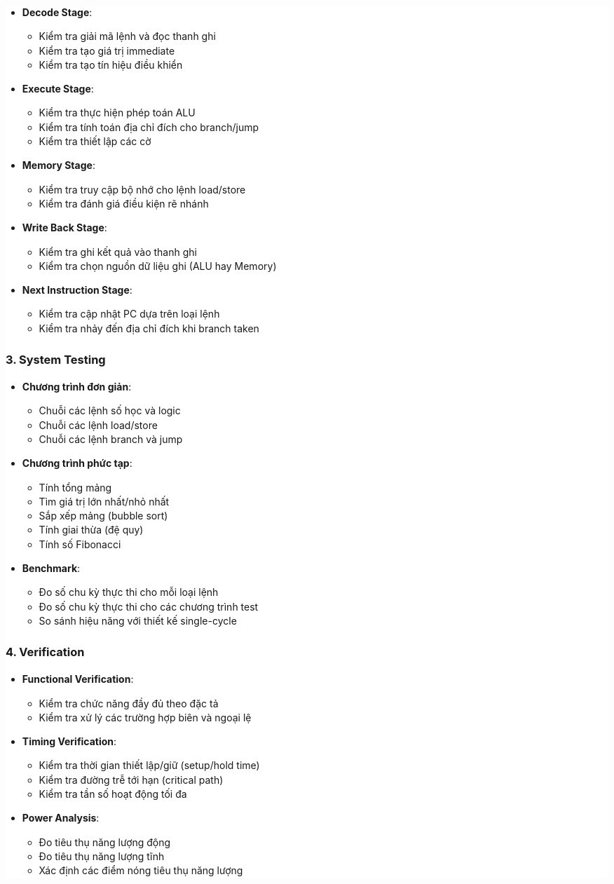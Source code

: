 - **Decode Stage**:
  - Kiểm tra giải mã lệnh và đọc thanh ghi
  - Kiểm tra tạo giá trị immediate
  - Kiểm tra tạo tín hiệu điều khiển

- **Execute Stage**:
  - Kiểm tra thực hiện phép toán ALU
  - Kiểm tra tính toán địa chỉ đích cho branch/jump
  - Kiểm tra thiết lập các cờ

- **Memory Stage**:
  - Kiểm tra truy cập bộ nhớ cho lệnh load/store
  - Kiểm tra đánh giá điều kiện rẽ nhánh

- **Write Back Stage**:
  - Kiểm tra ghi kết quả vào thanh ghi
  - Kiểm tra chọn nguồn dữ liệu ghi (ALU hay Memory)

- **Next Instruction Stage**:
  - Kiểm tra cập nhật PC dựa trên loại lệnh
  - Kiểm tra nhảy đến địa chỉ đích khi branch taken

### 3. System Testing
- **Chương trình đơn giản**:
  - Chuỗi các lệnh số học và logic
  - Chuỗi các lệnh load/store
  - Chuỗi các lệnh branch và jump

- **Chương trình phức tạp**:
  - Tính tổng mảng
  - Tìm giá trị lớn nhất/nhỏ nhất
  - Sắp xếp mảng (bubble sort)
  - Tính giai thừa (đệ quy)
  - Tính số Fibonacci

- **Benchmark**:
  - Đo số chu kỳ thực thi cho mỗi loại lệnh
  - Đo số chu kỳ thực thi cho các chương trình test
  - So sánh hiệu năng với thiết kế single-cycle

### 4. Verification
- **Functional Verification**:
  - Kiểm tra chức năng đầy đủ theo đặc tả
  - Kiểm tra xử lý các trường hợp biên và ngoại lệ

- **Timing Verification**:
  - Kiểm tra thời gian thiết lập/giữ (setup/hold time)
  - Kiểm tra đường trễ tới hạn (critical path)
  - Kiểm tra tần số hoạt động tối đa

- **Power Analysis**:
  - Đo tiêu thụ năng lượng động
  - Đo tiêu thụ năng lượng tĩnh
  - Xác định các điểm nóng tiêu thụ năng lượng
